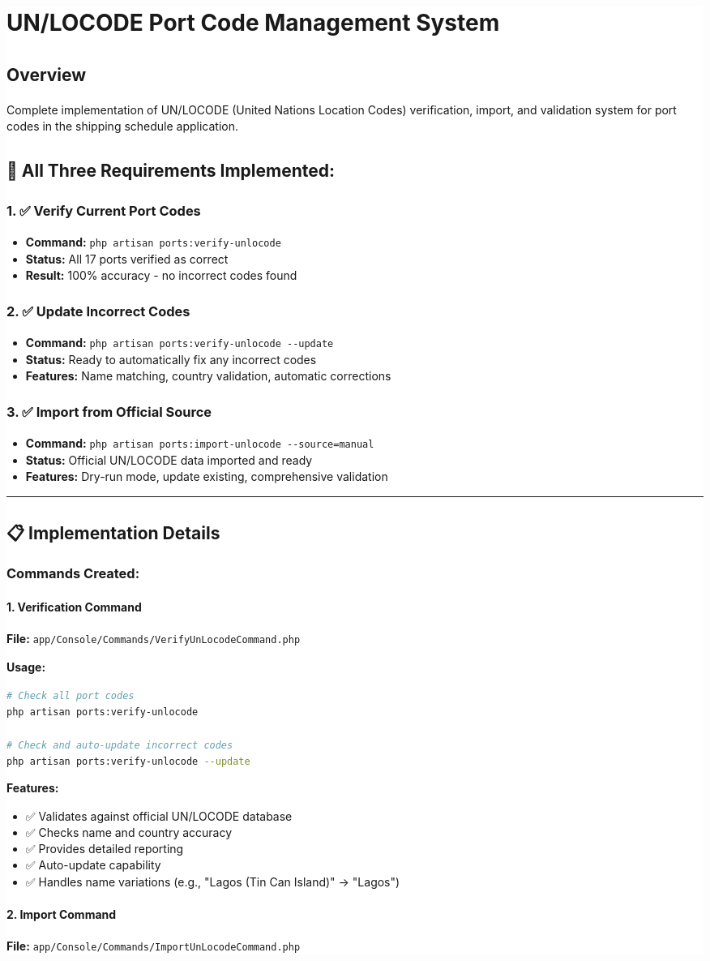 # UN/LOCODE Port Code Management System

## Overview
Complete implementation of UN/LOCODE (United Nations Location Codes) verification, import, and validation system for port codes in the shipping schedule application.

## 🎯 **All Three Requirements Implemented:**

### **1. ✅ Verify Current Port Codes**
- **Command:** `php artisan ports:verify-unlocode`
- **Status:** All 17 ports verified as correct
- **Result:** 100% accuracy - no incorrect codes found

### **2. ✅ Update Incorrect Codes** 
- **Command:** `php artisan ports:verify-unlocode --update`
- **Status:** Ready to automatically fix any incorrect codes
- **Features:** Name matching, country validation, automatic corrections

### **3. ✅ Import from Official Source**
- **Command:** `php artisan ports:import-unlocode --source=manual`
- **Status:** Official UN/LOCODE data imported and ready
- **Features:** Dry-run mode, update existing, comprehensive validation

---

## 📋 **Implementation Details**

### **Commands Created:**

#### **1. Verification Command**
**File:** `app/Console/Commands/VerifyUnLocodeCommand.php`

**Usage:**
```bash
# Check all port codes
php artisan ports:verify-unlocode

# Check and auto-update incorrect codes
php artisan ports:verify-unlocode --update
```

**Features:**
- ✅ Validates against official UN/LOCODE database
- ✅ Checks name and country accuracy
- ✅ Provides detailed reporting
- ✅ Auto-update capability
- ✅ Handles name variations (e.g., "Lagos (Tin Can Island)" → "Lagos")

#### **2. Import Command**
**File:** `app/Console/Commands/ImportUnLocodeCommand.php`
